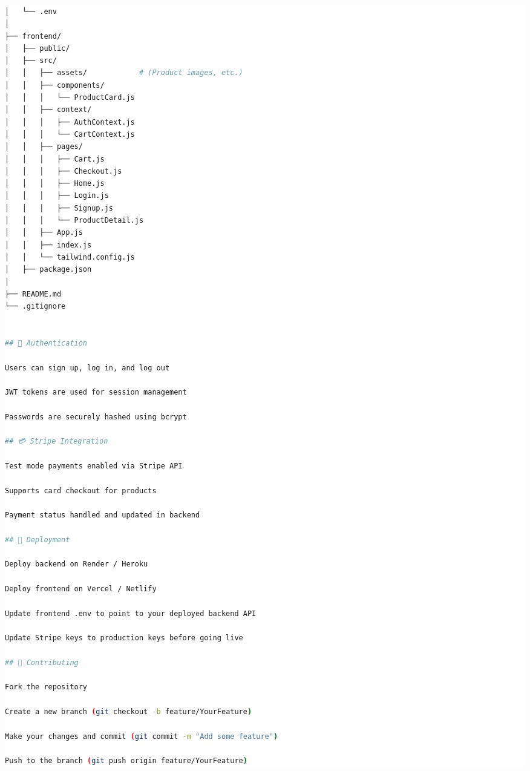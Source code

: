 ```bash
│   └── .env
│
├── frontend/
│   ├── public/
│   ├── src/
│   │   ├── assets/            # (Product images, etc.)
│   │   ├── components/
│   │   │   └── ProductCard.js
│   │   ├── context/
│   │   │   ├── AuthContext.js
│   │   │   └── CartContext.js
│   │   ├── pages/
│   │   │   ├── Cart.js
│   │   │   ├── Checkout.js
│   │   │   ├── Home.js
│   │   │   ├── Login.js
│   │   │   ├── Signup.js
│   │   │   └── ProductDetail.js
│   │   ├── App.js
│   │   ├── index.js
│   │   └── tailwind.config.js
│   ├── package.json
│
├── README.md
└── .gitignore


## 🔐 Authentication

Users can sign up, log in, and log out

JWT tokens are used for session management

Passwords are securely hashed using bcrypt

## 💳 Stripe Integration

Test mode payments enabled via Stripe API

Supports card checkout for products

Payment status handled and updated in backend

## 🚀 Deployment

Deploy backend on Render / Heroku

Deploy frontend on Vercel / Netlify

Update frontend .env to point to your deployed backend API

Update Stripe keys to production keys before going live

## 🤝 Contributing

Fork the repository

Create a new branch (git checkout -b feature/YourFeature)

Make your changes and commit (git commit -m "Add some feature")

Push to the branch (git push origin feature/YourFeature)

```